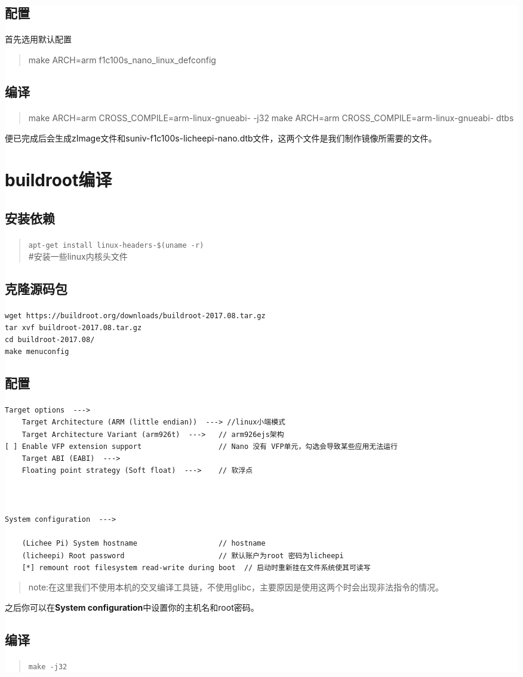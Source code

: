 
配置
---
首先选用默认配置  
> make ARCH=arm f1c100s_nano_linux_defconfig

编译
---
> make ARCH=arm CROSS_COMPILE=arm-linux-gnueabi- -j32
> make ARCH=arm CROSS_COMPILE=arm-linux-gnueabi- dtbs

便已完成后会生成zImage文件和suniv-f1c100s-licheepi-nano.dtb文件，这两个文件是我们制作镜像所需要的文件。

buildroot编译
============

安装依赖
------

> `apt-get install linux-headers-$(uname -r)`  
> #安装一些linux内核头文件

克隆源码包
--------
~~~
wget https://buildroot.org/downloads/buildroot-2017.08.tar.gz
tar xvf buildroot-2017.08.tar.gz
cd buildroot-2017.08/
make menuconfig
~~~
配置
---
~~~
Target options  --->
    Target Architecture (ARM (little endian))  ---> //linux小端模式
    Target Architecture Variant (arm926t)  --->   // arm926ejs架构
[ ] Enable VFP extension support                  // Nano 没有 VFP单元，勾选会导致某些应用无法运行
    Target ABI (EABI)  --->
    Floating point strategy (Soft float)  --->    // 软浮点



System configuration  --->

    (Lichee Pi) System hostname                   // hostname
    (licheepi) Root password                      // 默认账户为root 密码为licheepi
    [*] remount root filesystem read-write during boot  // 启动时重新挂在文件系统使其可读写
~~~
> note:在这里我们不使用本机的交叉编译工具链，不使用glibc，主要原因是使用这两个时会出现非法指令的情况。  

之后你可以在**System configuration**中设置你的主机名和root密码。  

编译
---
> `make -j32`  
